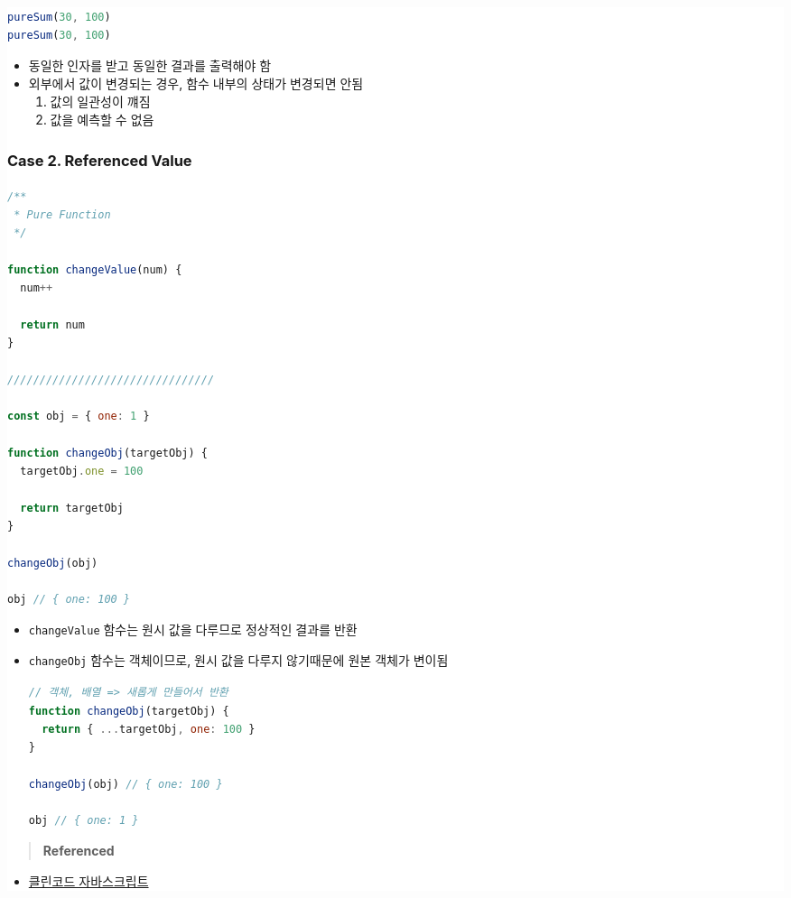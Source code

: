 ```jsx
pureSum(30, 100)
pureSum(30, 100)
```

- 동일한 인자를 받고 동일한 결과를 출력해야 함
- 외부에서 값이 변경되는 경우, 함수 내부의 상태가 변경되면 안됨
  1. 값의 일관성이 꺠짐
  2. 값을 예측할 수 없음

### Case 2. Referenced Value

```jsx
/**
 * Pure Function
 */

function changeValue(num) {
  num++

  return num
}

////////////////////////////////

const obj = { one: 1 }

function changeObj(targetObj) {
  targetObj.one = 100

  return targetObj
}

changeObj(obj)

obj // { one: 100 }
```

- `changeValue` 함수는 원시 값을 다루므로 정상적인 결과를 반환
- `changeObj` 함수는 객체이므로, 원시 값을 다루지 않기때문에 원본 객체가 변이됨

  ```jsx
  // 객체, 배열 => 새롭게 만들어서 반환
  function changeObj(targetObj) {
    return { ...targetObj, one: 100 }
  }

  changeObj(obj) // { one: 100 }

  obj // { one: 1 }
  ```

> **Referenced**

- [클린코드 자바스크립트](https://www.udemy.com/course/clean-code-js/)
